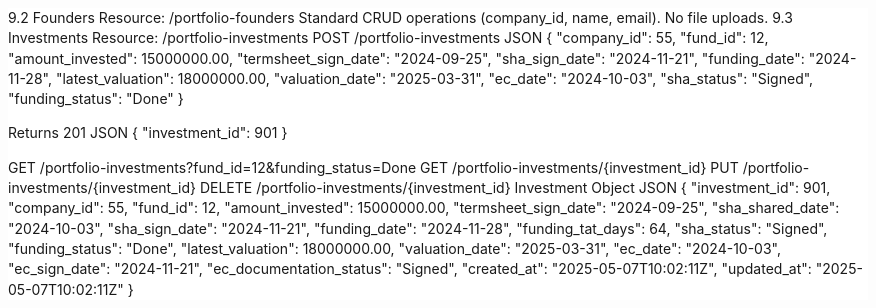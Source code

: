 9.2 Founders
Resource: /portfolio-founders
Standard CRUD operations (company_id, name, email). No file uploads.
9.3 Investments
Resource: /portfolio-investments
POST /portfolio-investments
JSON
{
"company_id": 55,
"fund_id": 12,
"amount_invested": 15000000.00,
"termsheet_sign_date": "2024-09-25",
"sha_sign_date": "2024-11-21",
"funding_date": "2024-11-28",
"latest_valuation": 18000000.00,
"valuation_date": "2025-03-31",
"ec_date": "2024-10-03",
"sha_status": "Signed",
"funding_status": "Done"
}

Returns 201
JSON
{
"investment_id": 901
}

GET /portfolio-investments?fund_id=12&funding_status=Done
GET /portfolio-investments/{investment_id}
PUT /portfolio-investments/{investment_id}
DELETE /portfolio-investments/{investment_id}
Investment Object
JSON
{
"investment_id": 901,
"company_id": 55,
"fund_id": 12,
"amount_invested": 15000000.00,
"termsheet_sign_date": "2024-09-25",
"sha_shared_date": "2024-10-03",
"sha_sign_date": "2024-11-21",
"funding_date": "2024-11-28",
"funding_tat_days": 64,
"sha_status": "Signed",
"funding_status": "Done",
"latest_valuation": 18000000.00,
"valuation_date": "2025-03-31",
"ec_date": "2024-10-03",
"ec_sign_date": "2024-11-21",
"ec_documentation_status": "Signed",
"created_at": "2025-05-07T10:02:11Z",
"updated_at": "2025-05-07T10:02:11Z"
}
